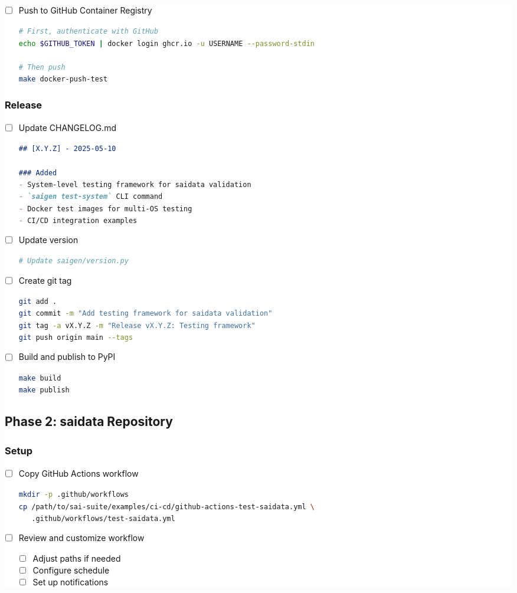 - [ ] Push to GitHub Container Registry
  ```bash
  # First, authenticate with GitHub
  echo $GITHUB_TOKEN | docker login ghcr.io -u USERNAME --password-stdin
  
  # Then push
  make docker-push-test
  ```

### Release
- [ ] Update CHANGELOG.md
  ```markdown
  ## [X.Y.Z] - 2025-05-10
  
  ### Added
  - System-level testing framework for saidata validation
  - `saigen test-system` CLI command
  - Docker test images for multi-OS testing
  - CI/CD integration examples
  ```

- [ ] Update version
  ```bash
  # Update saigen/version.py
  ```

- [ ] Create git tag
  ```bash
  git add .
  git commit -m "Add testing framework for saidata validation"
  git tag -a vX.Y.Z -m "Release vX.Y.Z: Testing framework"
  git push origin main --tags
  ```

- [ ] Build and publish to PyPI
  ```bash
  make build
  make publish
  ```

## Phase 2: saidata Repository

### Setup
- [ ] Copy GitHub Actions workflow
  ```bash
  mkdir -p .github/workflows
  cp /path/to/sai-suite/examples/ci-cd/github-actions-test-saidata.yml \
     .github/workflows/test-saidata.yml
  ```

- [ ] Review and customize workflow
  - [ ] Adjust paths if needed
  - [ ] Configure schedule
  - [ ] Set up notifications
